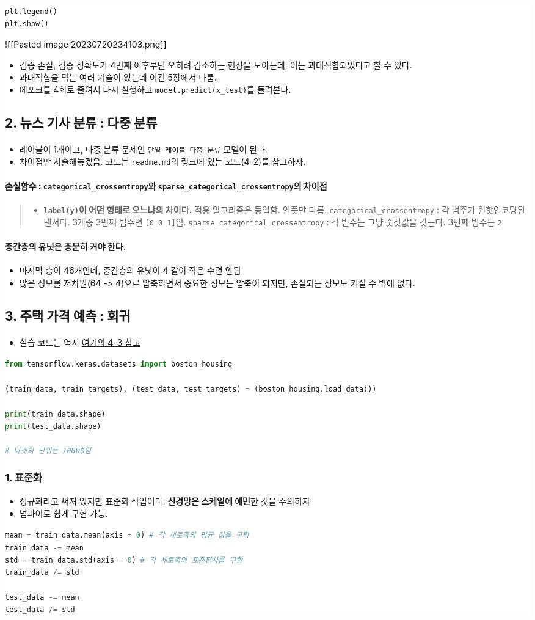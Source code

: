 ```python
plt.legend()
plt.show()
```
![[Pasted image 20230720234103.png]]
- 검증 손실, 검증 정확도가 4번째 이후부턴 오히려 감소하는 현상을 보이는데, 이는 과대적합되었다고 할 수 있다.
- 과대적합을 막는 여러 기술이 있는데 이건 5장에서 다룸.
- 에포크를 4회로 줄여서 다시 실행하고 `model.predict(x_test)`를 돌려본다.


## 2. 뉴스 기사 분류 : 다중 분류
- 레이블이 1개이고, 다중 분류 문제인 `단일 레이블 다중 분류` 모델이 된다.
- 차이점만 서술해놓겠음. 코드는 `readme.md`의 링크에 있는 [코드(4-2)](https://github.com/dowrave/TIL/tree/main/NotObsidian/%EC%BC%80%EB%9D%BC%EC%8A%A4%20%EC%B0%BD%EC%8B%9C%EC%9E%90%EC%97%90%EA%B2%8C%20%EB%B0%B0%EC%9A%B0%EB%8A%94%20%EB%94%A5%EB%9F%AC%EB%8B%9D)를 참고하자.

#### 손실함수 : `categorical_crossentropy`와 `sparse_categorical_crossentropy`의 차이점  
>  - **`label(y)`이 어떤 형태로 오느냐의 차이다.** 적용 알고리즘은 동일함. 인풋만 다름.
> `categorical_crossentropy` : 각 범주가 원핫인코딩된 텐서다. 3개중 3번째 범주면 `[0 0 1]`임.
> `sparse_categorical_crossentropy` : 각 범주는 그냥 숫잣값을 갖는다. 3번째 범주는 `2`

#### 중간층의 유닛은 충분히 커야 한다.
- 마지막 층이 46개인데, 중간층의 유닛이 4 같이 작은 수면 안됨
- 많은 정보를 저차원(64 -> 4)으로 압축하면서 중요한 정보는 압축이 되지만, 손실되는 정보도 커질 수 밖에 없다.




## 3. 주택 가격 예측 : 회귀
- 실습 코드는 역시 [여기의 4-3 참고](https://github.com/dowrave/TIL/tree/main/NotObsidian/%EC%BC%80%EB%9D%BC%EC%8A%A4%20%EC%B0%BD%EC%8B%9C%EC%9E%90%EC%97%90%EA%B2%8C%20%EB%B0%B0%EC%9A%B0%EB%8A%94%20%EB%94%A5%EB%9F%AC%EB%8B%9D)
```python
from tensorflow.keras.datasets import boston_housing

(train_data, train_targets), (test_data, test_targets) = (boston_housing.load_data())

print(train_data.shape)
print(test_data.shape) 

# 타겟의 단위는 1000$임
```


### 1. 표준화
- 정규화라고 써져 있지만 표준화 작업이다. **신경망은 스케일에 예민**한 것을 주의하자
- 넘파이로 쉽게 구현 가능.
```python
mean = train_data.mean(axis = 0) # 각 세로축의 평균 값을 구함
train_data -= mean
std = train_data.std(axis = 0) # 각 세로축의 표준편차를 구함
train_data /= std

test_data -= mean
test_data /= std
```
